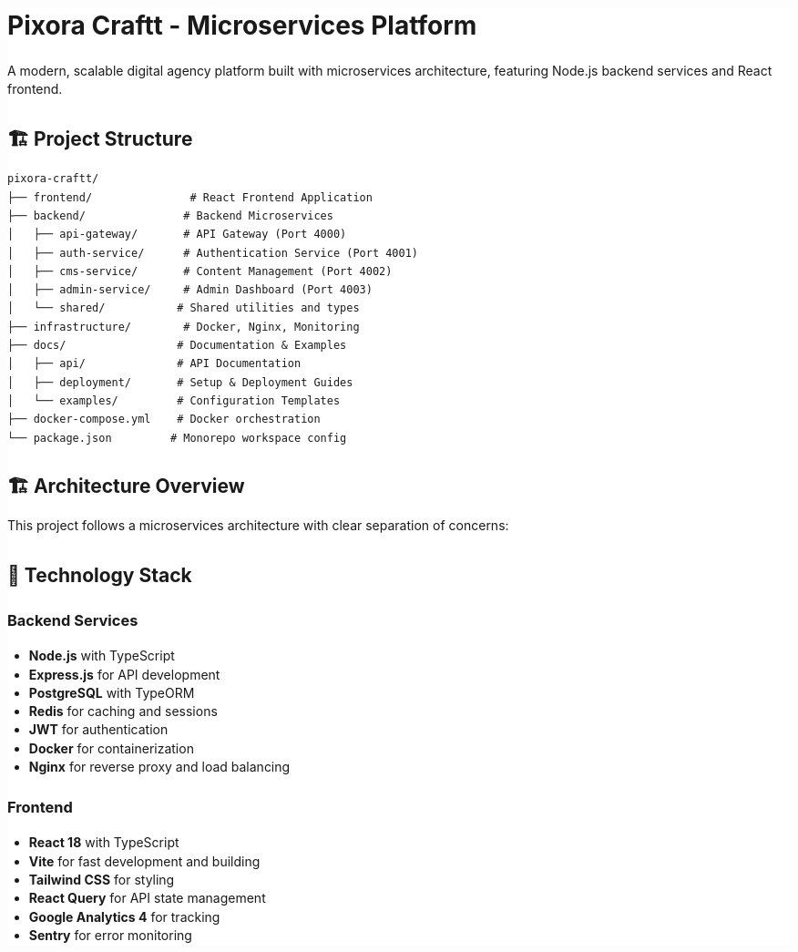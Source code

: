 # Pixora Craftt - Microservices Platform

A modern, scalable digital agency platform built with microservices architecture, featuring Node.js backend services and React frontend.

## 🏗️ Project Structure

```
pixora-craftt/
├── frontend/               # React Frontend Application
├── backend/               # Backend Microservices
│   ├── api-gateway/       # API Gateway (Port 4000)
│   ├── auth-service/      # Authentication Service (Port 4001)
│   ├── cms-service/       # Content Management (Port 4002)
│   ├── admin-service/     # Admin Dashboard (Port 4003)
│   └── shared/           # Shared utilities and types
├── infrastructure/        # Docker, Nginx, Monitoring
├── docs/                 # Documentation & Examples
│   ├── api/              # API Documentation
│   ├── deployment/       # Setup & Deployment Guides
│   └── examples/         # Configuration Templates
├── docker-compose.yml    # Docker orchestration
└── package.json         # Monorepo workspace config
```

## 🏗️ Architecture Overview

This project follows a microservices architecture with clear separation of concerns:

## 🚀 Technology Stack

### Backend Services

- **Node.js** with TypeScript
- **Express.js** for API development
- **PostgreSQL** with TypeORM
- **Redis** for caching and sessions
- **JWT** for authentication
- **Docker** for containerization
- **Nginx** for reverse proxy and load balancing

### Frontend

- **React 18** with TypeScript
- **Vite** for fast development and building
- **Tailwind CSS** for styling
- **React Query** for API state management
- **Google Analytics 4** for tracking
- **Sentry** for error monitoring
